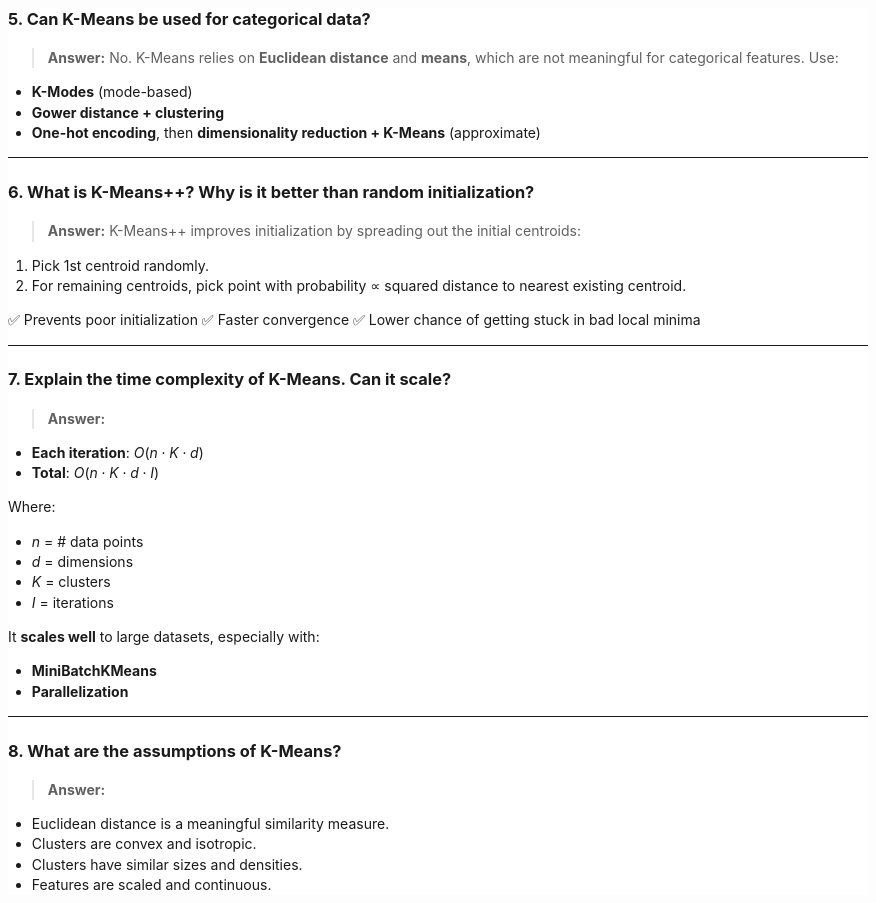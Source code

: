 ### 5. **Can K-Means be used for categorical data?**

> **Answer:**
> No. K-Means relies on **Euclidean distance** and **means**, which are not meaningful for categorical features. Use:

* **K-Modes** (mode-based)
* **Gower distance + clustering**
* **One-hot encoding**, then **dimensionality reduction + K-Means** (approximate)

---

### 6. **What is K-Means++? Why is it better than random initialization?**

> **Answer:**
> K-Means++ improves initialization by spreading out the initial centroids:

1. Pick 1st centroid randomly.
2. For remaining centroids, pick point with probability ∝ squared distance to nearest existing centroid.

✅ Prevents poor initialization
✅ Faster convergence
✅ Lower chance of getting stuck in bad local minima

---

### 7. **Explain the time complexity of K-Means. Can it scale?**

> **Answer:**

* **Each iteration**: $O(n \cdot K \cdot d)$
* **Total**: $O(n \cdot K \cdot d \cdot I)$

Where:

* $n$ = # data points
* $d$ = dimensions
* $K$ = clusters
* $I$ = iterations

It **scales well** to large datasets, especially with:

* **MiniBatchKMeans**
* **Parallelization**

---

### 8. **What are the assumptions of K-Means?**

> **Answer:**

* Euclidean distance is a meaningful similarity measure.
* Clusters are convex and isotropic.
* Clusters have similar sizes and densities.
* Features are scaled and continuous.
